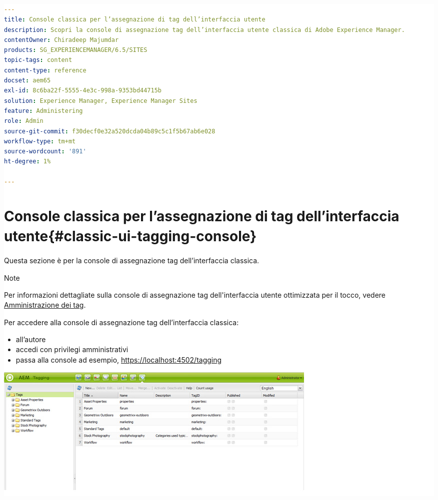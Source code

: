 ```yaml
---
title: Console classica per l’assegnazione di tag dell’interfaccia utente
description: Scopri la console di assegnazione tag dell’interfaccia utente classica di Adobe Experience Manager.
contentOwner: Chiradeep Majumdar
products: SG_EXPERIENCEMANAGER/6.5/SITES
topic-tags: content
content-type: reference
docset: aem65
exl-id: 8c6ba22f-5555-4e3c-998a-9353bd44715b
solution: Experience Manager, Experience Manager Sites
feature: Administering
role: Admin
source-git-commit: f30decf0e32a520dcda04b89c5c1f5b67ab6e028
workflow-type: tm+mt
source-wordcount: '891'
ht-degree: 1%

---
```



# Console classica per l’assegnazione di tag dell’interfaccia utente{#classic-ui-tagging-console}

Questa sezione è per la console di assegnazione tag dell’interfaccia classica.

>[!NOTE]
>
>Per informazioni dettagliate sulla console di assegnazione tag dell&#39;interfaccia utente ottimizzata per il tocco, vedere [Amministrazione dei tag](/help/sites-administering/tags.md#tagging-console).

Per accedere alla console di assegnazione tag dell’interfaccia classica:

* all’autore
* accedi con privilegi amministrativi
* passa alla console
ad esempio, [https://localhost:4502/tagging](https://localhost:4502/tagging)

![Finestra della console classica](assets/managing_tags_usingthetagasministrationconsole.png)
